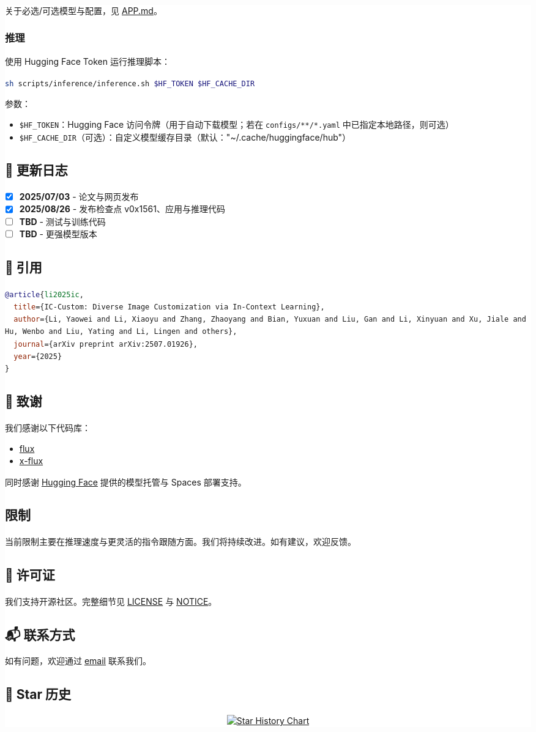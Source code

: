 关于必选/可选模型与配置，见 [APP.md](src/app/APP.md)。

### 推理

使用 Hugging Face Token 运行推理脚本：

```bash
sh scripts/inference/inference.sh $HF_TOKEN $HF_CACHE_DIR
```

参数：
- `$HF_TOKEN`：Hugging Face 访问令牌（用于自动下载模型；若在 `configs/**/*.yaml` 中已指定本地路径，则可选）
- `$HF_CACHE_DIR`（可选）：自定义模型缓存目录（默认："~/.cache/huggingface/hub"）

## 📅 更新日志

- [X] **2025/07/03** - 论文与网页发布
- [X] **2025/08/26** - 发布检查点 v0x1561、应用与推理代码
- [ ] **TBD** - 测试与训练代码
- [ ] **TBD** - 更强模型版本

## 📝 引用

```bibtex
@article{li2025ic,
  title={IC-Custom: Diverse Image Customization via In-Context Learning},
  author={Li, Yaowei and Li, Xiaoyu and Zhang, Zhaoyang and Bian, Yuxuan and Liu, Gan and Li, Xinyuan and Xu, Jiale and Hu, Wenbo and Liu, Yating and Li, Lingen and others},
  journal={arXiv preprint arXiv:2507.01926},
  year={2025}
}
```

## 💖 致谢

我们感谢以下代码库：
- [flux](https://github.com/black-forest-labs/flux)
- [x-flux](https://github.com/XLabs-AI/x-flux/releases)

同时感谢 [Hugging Face](https://huggingface.co/) 提供的模型托管与 Spaces 部署支持。


## 限制
当前限制主要在推理速度与更灵活的指令跟随方面。我们将持续改进。如有建议，欢迎反馈。


## 📄 许可证

我们支持开源社区。完整细节见 [LICENSE](LICENSE) 与 [NOTICE](NOTICE)。

## 📬 联系方式

如有问题，欢迎通过 [email](mailto:liyaowei01@gmail.com) 联系我们。


## 🌟 Star 历史

<p align="center">
    <a href="https://star-history.com/#TencentARC/IC-Custom" target="_blank">
        <img width="500" src="https://api.star-history.com/svg?repos=TencentARC/IC-Custom&type=Date" alt="Star History Chart">
    </a>
</p>


